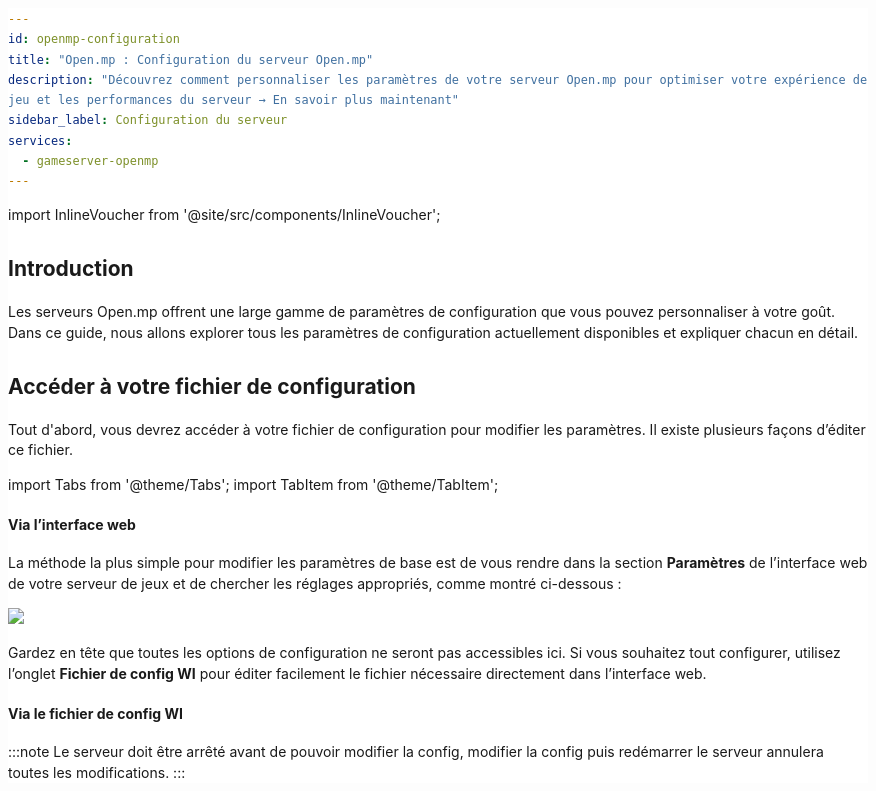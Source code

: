 ```yaml
---
id: openmp-configuration
title: "Open.mp : Configuration du serveur Open.mp"
description: "Découvrez comment personnaliser les paramètres de votre serveur Open.mp pour optimiser votre expérience de jeu et les performances du serveur → En savoir plus maintenant"
sidebar_label: Configuration du serveur
services:
  - gameserver-openmp
---
```


import InlineVoucher from '@site/src/components/InlineVoucher';

## Introduction

Les serveurs Open.mp offrent une large gamme de paramètres de configuration que vous pouvez personnaliser à votre goût. Dans ce guide, nous allons explorer tous les paramètres de configuration actuellement disponibles et expliquer chacun en détail.

<InlineVoucher />

## Accéder à votre fichier de configuration

Tout d'abord, vous devrez accéder à votre fichier de configuration pour modifier les paramètres. Il existe plusieurs façons d’éditer ce fichier.

import Tabs from '@theme/Tabs';
import TabItem from '@theme/TabItem';

<Tabs>
<TabItem value="settings" label="Via l’interface web" default>

#### Via l’interface web

La méthode la plus simple pour modifier les paramètres de base est de vous rendre dans la section **Paramètres** de l’interface web de votre serveur de jeux et de chercher les réglages appropriés, comme montré ci-dessous :

![](https://screensaver01.zap-hosting.com/index.php/s/QDPzFgWRrfB49HB/preview)

Gardez en tête que toutes les options de configuration ne seront pas accessibles ici. Si vous souhaitez tout configurer, utilisez l’onglet **Fichier de config WI** pour éditer facilement le fichier nécessaire directement dans l’interface web.

</TabItem>

<TabItem value="configs" label="Via le fichier de config WI">

#### Via le fichier de config WI

:::note
Le serveur doit être arrêté avant de pouvoir modifier la config, modifier la config puis redémarrer le serveur annulera toutes les modifications.
:::
